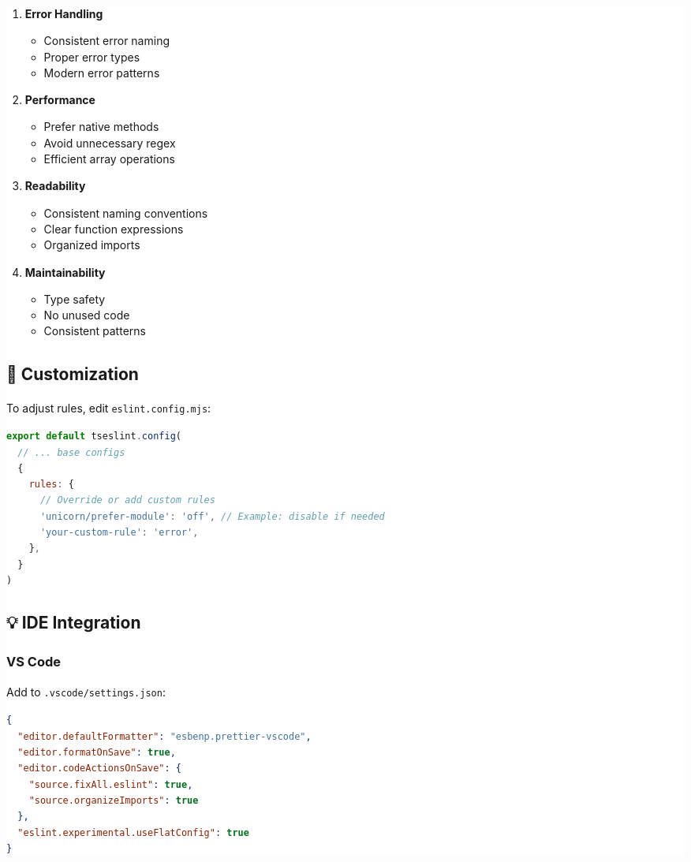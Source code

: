 1. **Error Handling**
   - Consistent error naming
   - Proper error types
   - Modern error patterns

2. **Performance**
   - Prefer native methods
   - Avoid unnecessary regex
   - Efficient array operations

3. **Readability**
   - Consistent naming conventions
   - Clear function expressions
   - Organized imports

4. **Maintainability**
   - Type safety
   - No unused code
   - Consistent patterns

## 🔧 Customization

To adjust rules, edit `eslint.config.mjs`:

```javascript
export default tseslint.config(
  // ... base configs
  {
    rules: {
      // Override or add custom rules
      'unicorn/prefer-module': 'off', // Example: disable if needed
      'your-custom-rule': 'error',
    },
  }
)
```

## 💡 IDE Integration

### VS Code
Add to `.vscode/settings.json`:
```json
{
  "editor.defaultFormatter": "esbenp.prettier-vscode",
  "editor.formatOnSave": true,
  "editor.codeActionsOnSave": {
    "source.fixAll.eslint": true,
    "source.organizeImports": true
  },
  "eslint.experimental.useFlatConfig": true
}
```
